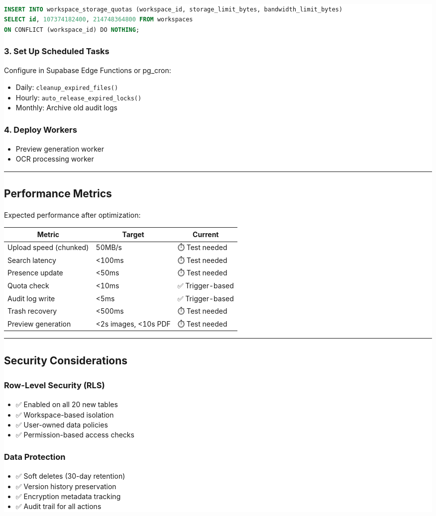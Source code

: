 ```sql
INSERT INTO workspace_storage_quotas (workspace_id, storage_limit_bytes, bandwidth_limit_bytes)
SELECT id, 107374182400, 214748364800 FROM workspaces
ON CONFLICT (workspace_id) DO NOTHING;
```

### 3. Set Up Scheduled Tasks

Configure in Supabase Edge Functions or pg_cron:
- Daily: `cleanup_expired_files()`
- Hourly: `auto_release_expired_locks()`
- Monthly: Archive old audit logs

### 4. Deploy Workers

- Preview generation worker
- OCR processing worker

---

## Performance Metrics

Expected performance after optimization:

| Metric | Target | Current |
|--------|--------|---------|
| Upload speed (chunked) | 50MB/s | ⏱️ Test needed |
| Search latency | <100ms | ⏱️ Test needed |
| Presence update | <50ms | ⏱️ Test needed |
| Quota check | <10ms | ✅ Trigger-based |
| Audit log write | <5ms | ✅ Trigger-based |
| Trash recovery | <500ms | ⏱️ Test needed |
| Preview generation | <2s images, <10s PDF | ⏱️ Test needed |

---

## Security Considerations

### Row-Level Security (RLS)
- ✅ Enabled on all 20 new tables
- ✅ Workspace-based isolation
- ✅ User-owned data policies
- ✅ Permission-based access checks

### Data Protection
- ✅ Soft deletes (30-day retention)
- ✅ Version history preservation
- ✅ Encryption metadata tracking
- ✅ Audit trail for all actions
